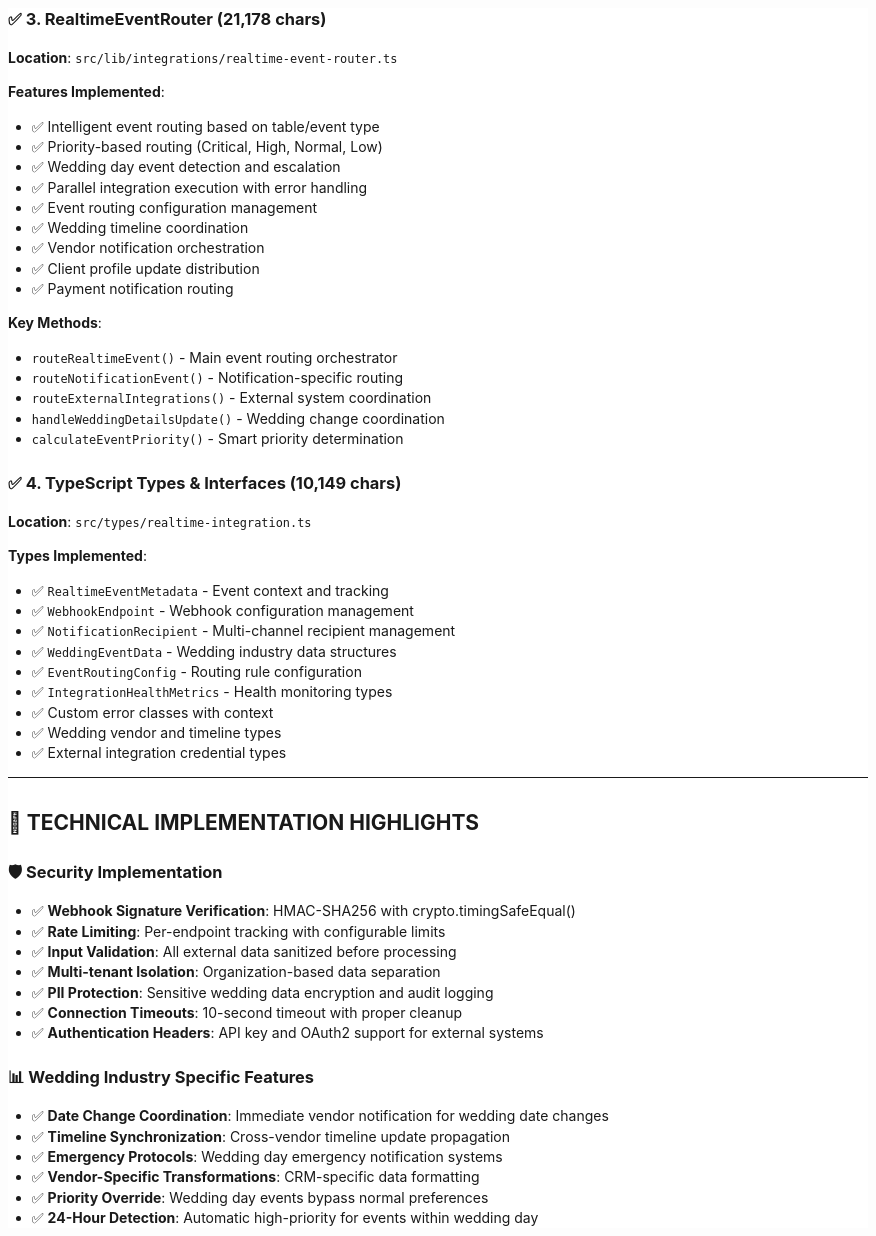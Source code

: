 ### ✅ 3. RealtimeEventRouter (21,178 chars)
**Location**: `src/lib/integrations/realtime-event-router.ts`

**Features Implemented**:
- ✅ Intelligent event routing based on table/event type
- ✅ Priority-based routing (Critical, High, Normal, Low)
- ✅ Wedding day event detection and escalation
- ✅ Parallel integration execution with error handling
- ✅ Event routing configuration management
- ✅ Wedding timeline coordination
- ✅ Vendor notification orchestration
- ✅ Client profile update distribution
- ✅ Payment notification routing

**Key Methods**:
- `routeRealtimeEvent()` - Main event routing orchestrator
- `routeNotificationEvent()` - Notification-specific routing
- `routeExternalIntegrations()` - External system coordination
- `handleWeddingDetailsUpdate()` - Wedding change coordination
- `calculateEventPriority()` - Smart priority determination

### ✅ 4. TypeScript Types & Interfaces (10,149 chars)
**Location**: `src/types/realtime-integration.ts`

**Types Implemented**:
- ✅ `RealtimeEventMetadata` - Event context and tracking
- ✅ `WebhookEndpoint` - Webhook configuration management
- ✅ `NotificationRecipient` - Multi-channel recipient management
- ✅ `WeddingEventData` - Wedding industry data structures
- ✅ `EventRoutingConfig` - Routing rule configuration
- ✅ `IntegrationHealthMetrics` - Health monitoring types
- ✅ Custom error classes with context
- ✅ Wedding vendor and timeline types
- ✅ External integration credential types

---

## 🔧 TECHNICAL IMPLEMENTATION HIGHLIGHTS

### 🛡️ Security Implementation
- ✅ **Webhook Signature Verification**: HMAC-SHA256 with crypto.timingSafeEqual()
- ✅ **Rate Limiting**: Per-endpoint tracking with configurable limits
- ✅ **Input Validation**: All external data sanitized before processing
- ✅ **Multi-tenant Isolation**: Organization-based data separation
- ✅ **PII Protection**: Sensitive wedding data encryption and audit logging
- ✅ **Connection Timeouts**: 10-second timeout with proper cleanup
- ✅ **Authentication Headers**: API key and OAuth2 support for external systems

### 📊 Wedding Industry Specific Features
- ✅ **Date Change Coordination**: Immediate vendor notification for wedding date changes
- ✅ **Timeline Synchronization**: Cross-vendor timeline update propagation
- ✅ **Emergency Protocols**: Wedding day emergency notification systems
- ✅ **Vendor-Specific Transformations**: CRM-specific data formatting
- ✅ **Priority Override**: Wedding day events bypass normal preferences
- ✅ **24-Hour Detection**: Automatic high-priority for events within wedding day
